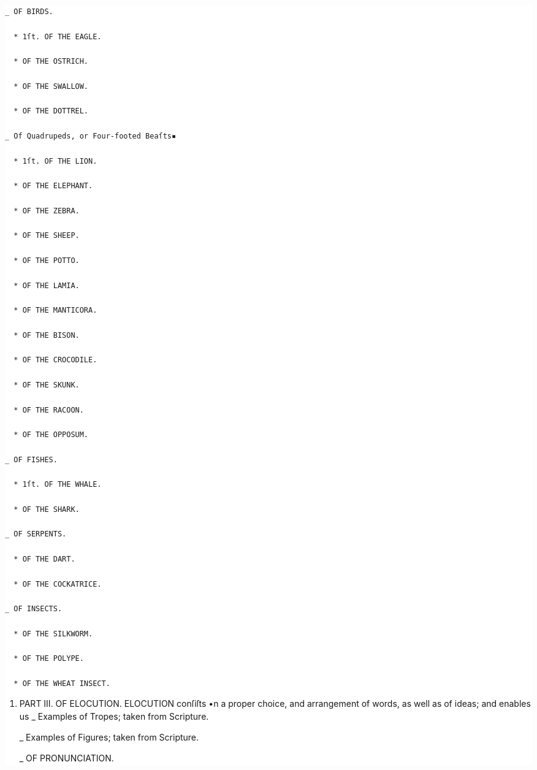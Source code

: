     _ OF BIRDS.

      * 1ſt. OF THE EAGLE.

      * OF THE OSTRICH.

      * OF THE SWALLOW.

      * OF THE DOTTREL.

    _ Of Quadrupeds, or Four-footed Beaſts▪

      * 1ſt. OF THE LION.

      * OF THE ELEPHANT.

      * OF THE ZEBRA.

      * OF THE SHEEP.

      * OF THE POTTO.

      * OF THE LAMIA.

      * OF THE MANTICORA.

      * OF THE BISON.

      * OF THE CROCODILE.

      * OF THE SKUNK.

      * OF THE RACOON.

      * OF THE OPPOSUM.

    _ OF FISHES.

      * 1ſt. OF THE WHALE.

      * OF THE SHARK.

    _ OF SERPENTS.

      * OF THE DART.

      * OF THE COCKATRICE.

    _ OF INSECTS.

      * OF THE SILKWORM.

      * OF THE POLYPE.

      * OF THE WHEAT INSECT.

1. PART III. OF ELOCUTION.
ELOCUTION conſiſts •n a proper choice, and arrangement of words, as well as of ideas; and enables us
    _ Examples of Tropes; taken from Scripture.

    _ Examples of Figures; taken from Scripture.

    _ OF PRONUNCIATION.
